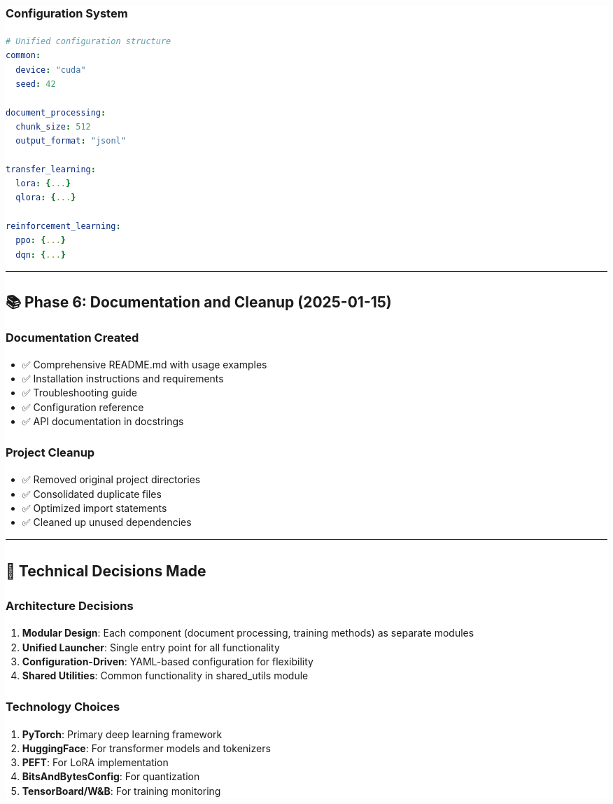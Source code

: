 ### Configuration System
```yaml
# Unified configuration structure
common:
  device: "cuda"
  seed: 42

document_processing:
  chunk_size: 512
  output_format: "jsonl"

transfer_learning:
  lora: {...}
  qlora: {...}

reinforcement_learning:
  ppo: {...}
  dqn: {...}
```

---

## 📚 Phase 6: Documentation and Cleanup (2025-01-15)

### Documentation Created
- ✅ Comprehensive README.md with usage examples
- ✅ Installation instructions and requirements
- ✅ Troubleshooting guide
- ✅ Configuration reference
- ✅ API documentation in docstrings

### Project Cleanup
- ✅ Removed original project directories
- ✅ Consolidated duplicate files
- ✅ Optimized import statements
- ✅ Cleaned up unused dependencies

---

## 🔧 Technical Decisions Made

### Architecture Decisions
1. **Modular Design**: Each component (document processing, training methods) as separate modules
2. **Unified Launcher**: Single entry point for all functionality
3. **Configuration-Driven**: YAML-based configuration for flexibility
4. **Shared Utilities**: Common functionality in shared_utils module

### Technology Choices
1. **PyTorch**: Primary deep learning framework
2. **HuggingFace**: For transformer models and tokenizers
3. **PEFT**: For LoRA implementation
4. **BitsAndBytesConfig**: For quantization
5. **TensorBoard/W&B**: For training monitoring
